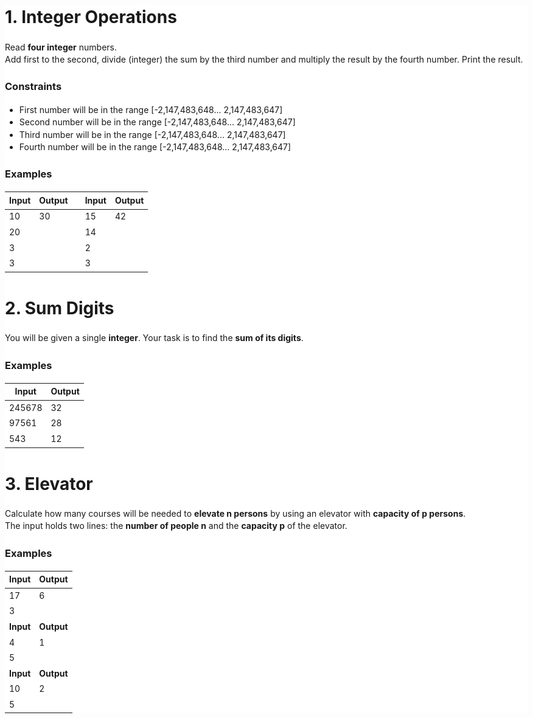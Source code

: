 # 1. Integer Operations

Read **four integer** numbers.\
Add first to the second, divide (integer) the sum by the third number and multiply the result by the fourth number. Print the result.

### Constraints 

- First number will be in the range [-2,147,483,648... 2,147,483,647]
- Second number will be in the range [-2,147,483,648... 2,147,483,647]
- Third number will be in the range [-2,147,483,648... 2,147,483,647]
- Fourth number will be in the range [-2,147,483,648... 2,147,483,647]

### Examples

| **Input** | **Output** |  | **Input** | **Output** |
| --- | --- | --- | --- | --- | 
| 10 | 30 |                | 15 | 42 |
| 20 |    |                | 14 |
| 3  |    |                | 2  |
| 3  |    |                | 3  |

# 2.	Sum Digits

You will be given a single **integer**. Your task is to find the **sum of its digits**.

### Examples

| **Input** | **Output** |  
| --- | --- |
| 245678 | 32 |    
| 97561  | 28 |  
| 543    | 12 |  

# 3.	Elevator

Calculate how many courses will be needed to **elevate n persons** by using an elevator with **capacity of p persons**.\
The input holds two lines:  the **number of people n** and the **capacity p** of the elevator.

### Examples

| **Input** | **Output** |  
| --- | --- |
| 17 | 6 |    
| 3  |
| **Input** | **Output** |  
| 4  | 1 |    
| 5  |
| **Input** | **Output** |  
| 10 | 2 |    
| 5  |
